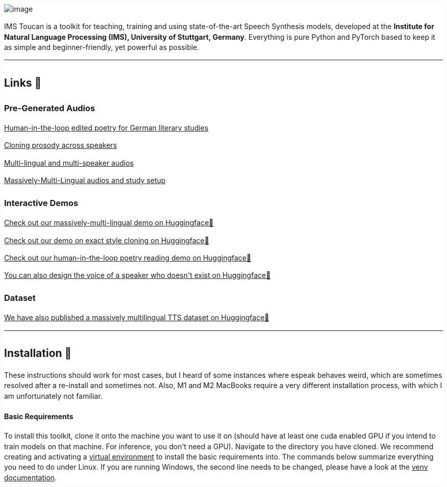 ![image](Utility/toucan.png)

IMS Toucan is a toolkit for teaching, training and using state-of-the-art Speech Synthesis models, developed at the
**Institute for Natural Language Processing (IMS), University of Stuttgart, Germany**. Everything is pure Python and
PyTorch based to keep it as simple and beginner-friendly, yet powerful as possible.

---

## Links 🦚

### Pre-Generated Audios

[Human-in-the-loop edited poetry for German literary studies](https://poetictts.github.io/)

[Cloning prosody across speakers](https://toucanprosodycloningdemo.github.io)

[Multi-lingual and multi-speaker audios](https://multilingualtoucan.github.io/)

[Massively-Multi-Lingual audios and study setup](https://anondemos.github.io/MMDemo)

### Interactive Demos

[Check out our massively-multi-lingual demo on Huggingface🤗](https://huggingface.co/spaces/Flux9665/MassivelyMultilingualTTS)

[Check out our demo on exact style cloning on Huggingface🤗](https://huggingface.co/spaces/Flux9665/SpeechCloning)

[Check out our human-in-the-loop poetry reading demo on Huggingface🤗](https://huggingface.co/spaces/Flux9665/PoeticTTS)

[You can also design the voice of a speaker who doesn't exist on Huggingface🤗](https://huggingface.co/spaces/Flux9665/ThisSpeakerDoesNotExist)

### Dataset

[We have also published a massively multilingual TTS dataset on Huggingface🤗](https://huggingface.co/datasets/Flux9665/BibleMMS)

---

## Installation 🦉

These instructions should work for most cases, but I heard of some instances where espeak behaves weird, which are
sometimes resolved after a re-install and sometimes not. Also, M1 and M2 MacBooks require a very different installation
process, with which I am unfortunately not familiar.

#### Basic Requirements

To install this toolkit, clone it onto the machine you want to use it on
(should have at least one cuda enabled GPU if you intend to train models on that machine. For inference, you don't need
a GPU).
Navigate to the directory you have cloned. We recommend creating and activating a
[virtual environment](https://docs.python.org/3/library/venv.html)
to install the basic requirements into. The commands below summarize everything you need to do under Linux. If you are
running Windows, the second line needs to be changed, please have a look at
the [venv documentation](https://docs.python.org/3/library/venv.html).
